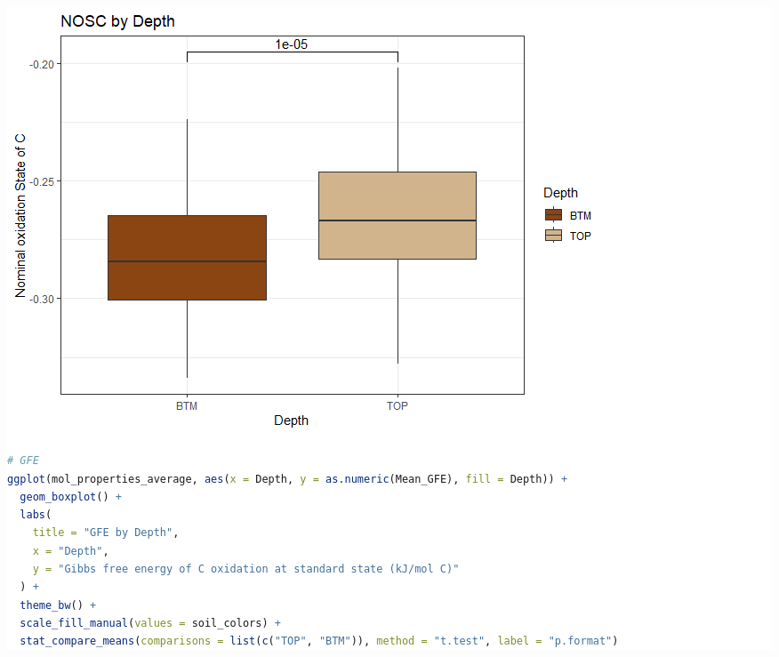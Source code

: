 ![](MONet_DOM_Data_Exploration_files/figure-html/unnamed-chunk-15-1.png)

``` r
# GFE
ggplot(mol_properties_average, aes(x = Depth, y = as.numeric(Mean_GFE), fill = Depth)) +
  geom_boxplot() +
  labs(
    title = "GFE by Depth",
    x = "Depth",
    y = "Gibbs free energy of C oxidation at standard state (kJ/mol C)"
  ) +
  theme_bw() +
  scale_fill_manual(values = soil_colors) +
  stat_compare_means(comparisons = list(c("TOP", "BTM")), method = "t.test", label = "p.format")
```
